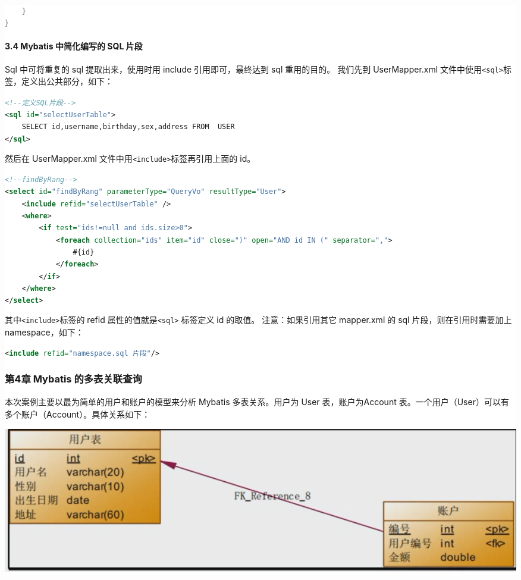 ```java
    }
}
```






#### 3.4 Mybatis 中简化编写的 SQL 片段
Sql 中可将重复的 sql 提取出来，使用时用 include 引用即可，最终达到 sql 重用的目的。
我们先到 UserMapper.xml 文件中使用`<sql>`标签，定义出公共部分，如下：

```xml
<!--定义SQL片段-->
<sql id="selectUserTable">
    SELECT id,username,birthday,sex,address FROM  USER
</sql>
```

然后在 UserMapper.xml 文件中用`<include>`标签再引用上面的 id。

```xml
<!--findByRang-->
<select id="findByRang" parameterType="QueryVo" resultType="User">
    <include refid="selectUserTable" />
    <where>
        <if test="ids!=null and ids.size>0">
            <foreach collection="ids" item="id" close=")" open="AND id IN (" separator=",">
                #{id}
            </foreach>
        </if>
    </where>
</select>
```

其中`<include>`标签的 refid 属性的值就是`<sql>` 标签定义 id 的取值。
注意：如果引用其它 mapper.xml 的 sql 片段，则在引用时需要加上 namespace，如下：

```xml
<include refid="namespace.sql 片段"/>
```



### 第4章 Mybatis 的多表关联查询

本次案例主要以最为简单的用户和账户的模型来分析 Mybatis 多表关系。用户为 User 表，账户为Account 表。一个用户（User）可以有多个账户（Account）。具体关系如下：

![1558326756103](images\1558326756103.png)

